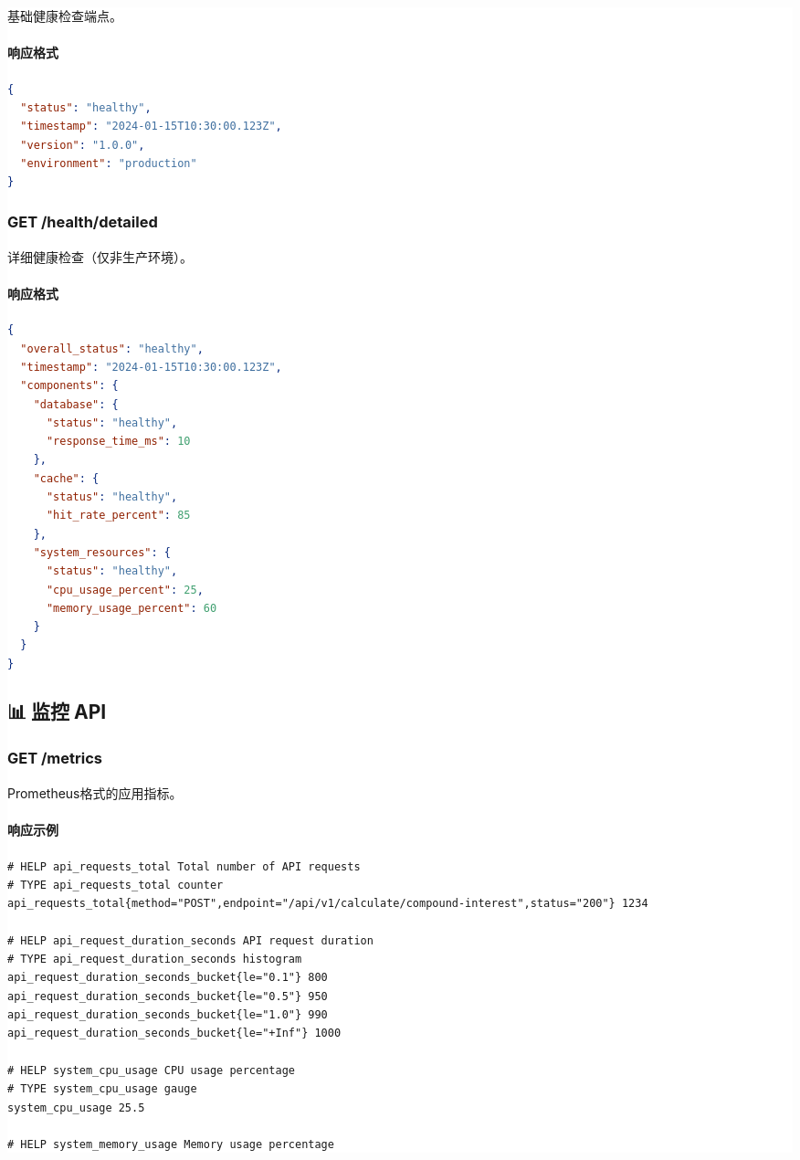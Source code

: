 基础健康检查端点。

#### 响应格式

```json
{
  "status": "healthy",
  "timestamp": "2024-01-15T10:30:00.123Z",
  "version": "1.0.0",
  "environment": "production"
}
```

### GET /health/detailed

详细健康检查（仅非生产环境）。

#### 响应格式

```json
{
  "overall_status": "healthy",
  "timestamp": "2024-01-15T10:30:00.123Z",
  "components": {
    "database": {
      "status": "healthy",
      "response_time_ms": 10
    },
    "cache": {
      "status": "healthy",
      "hit_rate_percent": 85
    },
    "system_resources": {
      "status": "healthy",
      "cpu_usage_percent": 25,
      "memory_usage_percent": 60
    }
  }
}
```

## 📊 监控 API

### GET /metrics

Prometheus格式的应用指标。

#### 响应示例

```
# HELP api_requests_total Total number of API requests
# TYPE api_requests_total counter
api_requests_total{method="POST",endpoint="/api/v1/calculate/compound-interest",status="200"} 1234

# HELP api_request_duration_seconds API request duration
# TYPE api_request_duration_seconds histogram
api_request_duration_seconds_bucket{le="0.1"} 800
api_request_duration_seconds_bucket{le="0.5"} 950
api_request_duration_seconds_bucket{le="1.0"} 990
api_request_duration_seconds_bucket{le="+Inf"} 1000

# HELP system_cpu_usage CPU usage percentage
# TYPE system_cpu_usage gauge
system_cpu_usage 25.5

# HELP system_memory_usage Memory usage percentage  
```